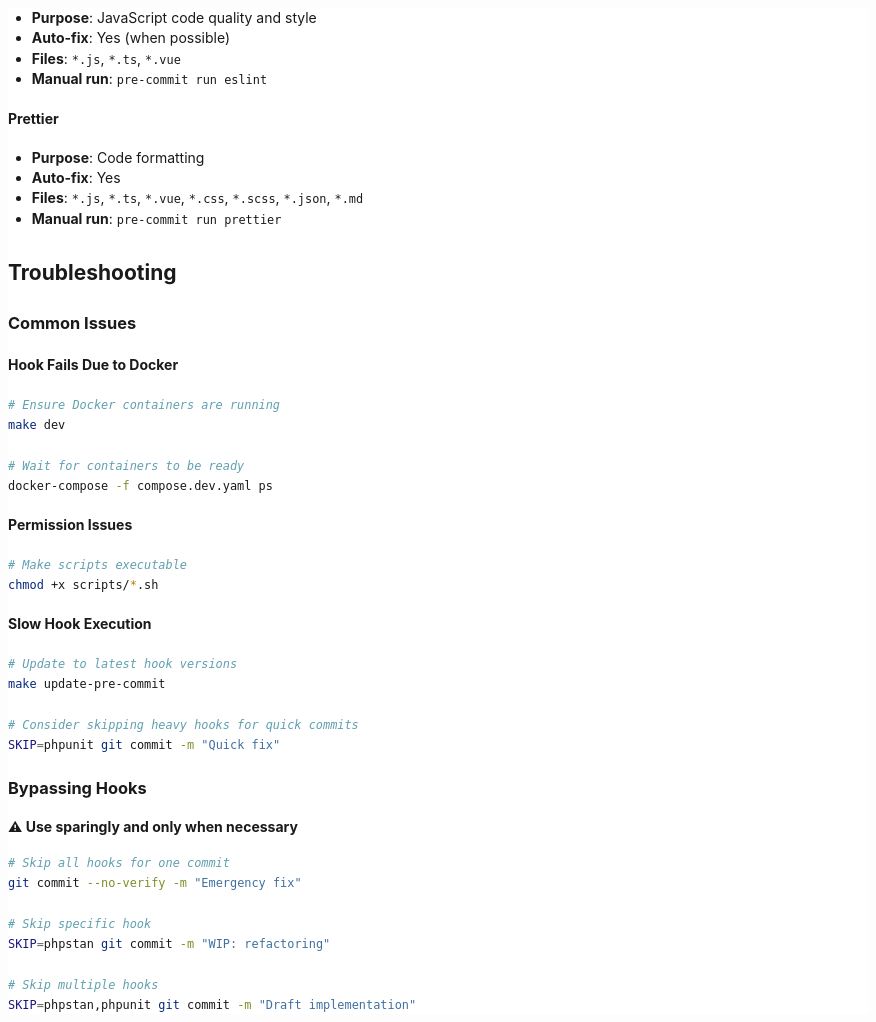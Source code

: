 - **Purpose**: JavaScript code quality and style
- **Auto-fix**: Yes (when possible)
- **Files**: `*.js`, `*.ts`, `*.vue`
- **Manual run**: `pre-commit run eslint`

#### Prettier

- **Purpose**: Code formatting
- **Auto-fix**: Yes
- **Files**: `*.js`, `*.ts`, `*.vue`, `*.css`, `*.scss`, `*.json`, `*.md`
- **Manual run**: `pre-commit run prettier`

## Troubleshooting

### Common Issues

#### Hook Fails Due to Docker

```bash
# Ensure Docker containers are running
make dev

# Wait for containers to be ready
docker-compose -f compose.dev.yaml ps
```

#### Permission Issues

```bash
# Make scripts executable
chmod +x scripts/*.sh
```

#### Slow Hook Execution

```bash
# Update to latest hook versions
make update-pre-commit

# Consider skipping heavy hooks for quick commits
SKIP=phpunit git commit -m "Quick fix"
```

### Bypassing Hooks

**⚠️ Use sparingly and only when necessary**

```bash
# Skip all hooks for one commit
git commit --no-verify -m "Emergency fix"

# Skip specific hook
SKIP=phpstan git commit -m "WIP: refactoring"

# Skip multiple hooks
SKIP=phpstan,phpunit git commit -m "Draft implementation"
```
